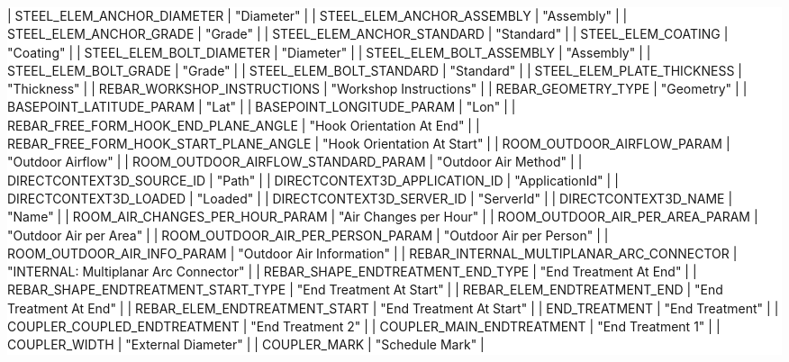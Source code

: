 | STEEL_ELEM_ANCHOR_DIAMETER | "Diameter" |
| STEEL_ELEM_ANCHOR_ASSEMBLY | "Assembly" |
| STEEL_ELEM_ANCHOR_GRADE | "Grade" |
| STEEL_ELEM_ANCHOR_STANDARD | "Standard" |
| STEEL_ELEM_COATING | "Coating" |
| STEEL_ELEM_BOLT_DIAMETER | "Diameter" |
| STEEL_ELEM_BOLT_ASSEMBLY | "Assembly" |
| STEEL_ELEM_BOLT_GRADE | "Grade" |
| STEEL_ELEM_BOLT_STANDARD | "Standard" |
| STEEL_ELEM_PLATE_THICKNESS | "Thickness" |
| REBAR_WORKSHOP_INSTRUCTIONS | "Workshop Instructions" |
| REBAR_GEOMETRY_TYPE | "Geometry" |
| BASEPOINT_LATITUDE_PARAM | "Lat" |
| BASEPOINT_LONGITUDE_PARAM | "Lon" |
| REBAR_FREE_FORM_HOOK_END_PLANE_ANGLE | "Hook Orientation At End" |
| REBAR_FREE_FORM_HOOK_START_PLANE_ANGLE | "Hook Orientation At Start" |
| ROOM_OUTDOOR_AIRFLOW_PARAM | "Outdoor Airflow" |
| ROOM_OUTDOOR_AIRFLOW_STANDARD_PARAM | "Outdoor Air Method" |
| DIRECTCONTEXT3D_SOURCE_ID | "Path" |
| DIRECTCONTEXT3D_APPLICATION_ID | "ApplicationId" |
| DIRECTCONTEXT3D_LOADED | "Loaded" |
| DIRECTCONTEXT3D_SERVER_ID | "ServerId" |
| DIRECTCONTEXT3D_NAME | "Name" |
| ROOM_AIR_CHANGES_PER_HOUR_PARAM | "Air Changes per Hour" |
| ROOM_OUTDOOR_AIR_PER_AREA_PARAM | "Outdoor Air per Area" |
| ROOM_OUTDOOR_AIR_PER_PERSON_PARAM | "Outdoor Air per Person" |
| ROOM_OUTDOOR_AIR_INFO_PARAM | "Outdoor Air Information" |
| REBAR_INTERNAL_MULTIPLANAR_ARC_CONNECTOR | "INTERNAL: Multiplanar Arc Connector" |
| REBAR_SHAPE_ENDTREATMENT_END_TYPE | "End Treatment At End" |
| REBAR_SHAPE_ENDTREATMENT_START_TYPE | "End Treatment At Start" |
| REBAR_ELEM_ENDTREATMENT_END | "End Treatment At End" |
| REBAR_ELEM_ENDTREATMENT_START | "End Treatment At Start" |
| END_TREATMENT | "End Treatment" |
| COUPLER_COUPLED_ENDTREATMENT | "End Treatment 2" |
| COUPLER_MAIN_ENDTREATMENT | "End Treatment 1" |
| COUPLER_WIDTH | "External Diameter" |
| COUPLER_MARK | "Schedule Mark" |
